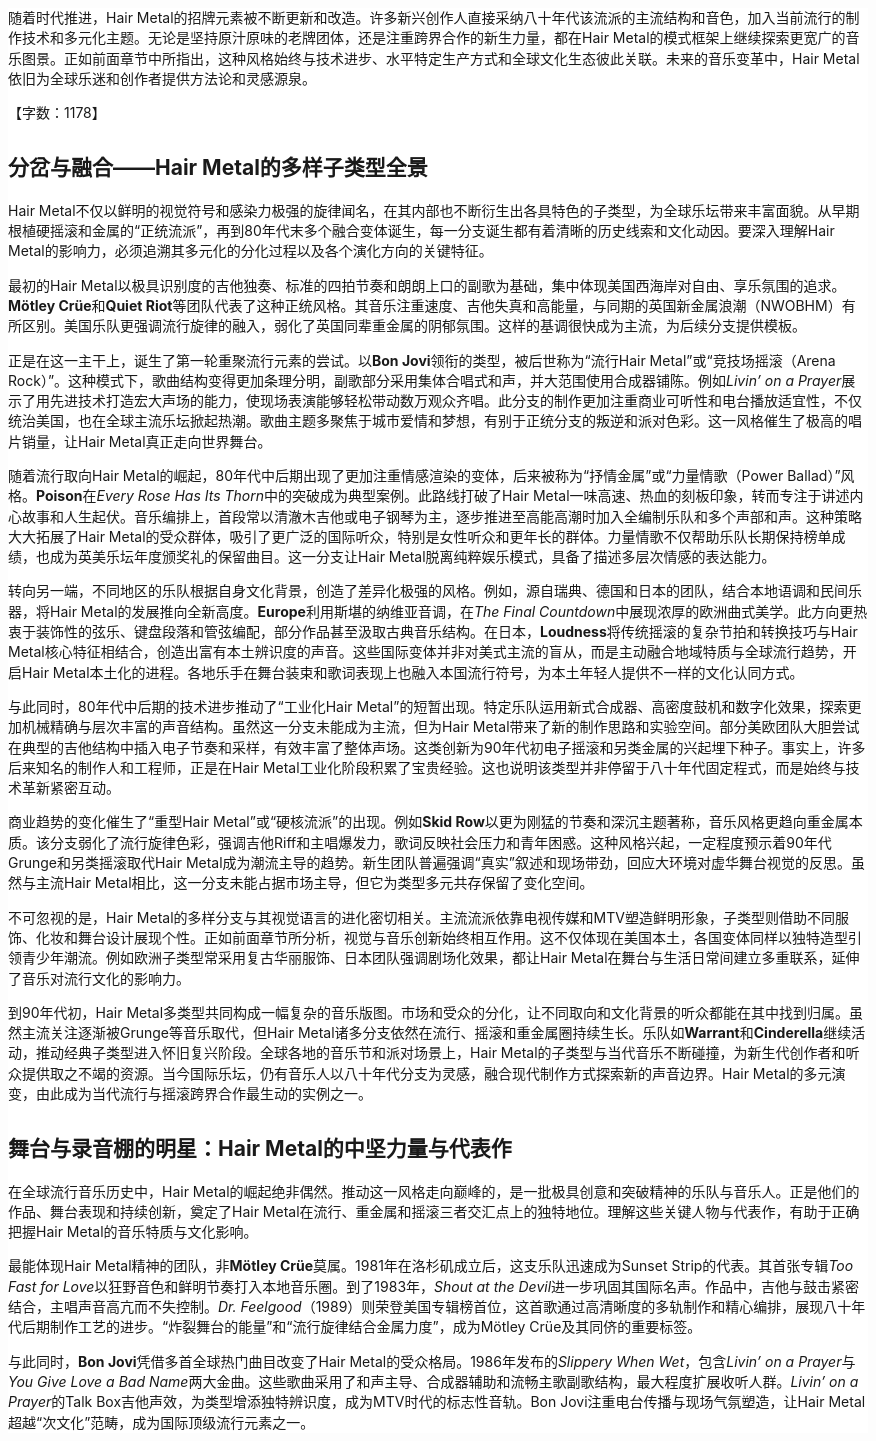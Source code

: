 随着时代推进，Hair Metal的招牌元素被不断更新和改造。许多新兴创作人直接采纳八十年代该流派的主流结构和音色，加入当前流行的制作技术和多元化主题。无论是坚持原汁原味的老牌团体，还是注重跨界合作的新生力量，都在Hair Metal的模式框架上继续探索更宽广的音乐图景。正如前面章节中所指出，这种风格始终与技术进步、水平特定生产方式和全球文化生态彼此关联。未来的音乐变革中，Hair Metal依旧为全球乐迷和创作者提供方法论和灵感源泉。

【字数：1178】

## 分岔与融合——Hair Metal的多样子类型全景

Hair Metal不仅以鲜明的视觉符号和感染力极强的旋律闻名，在其内部也不断衍生出各具特色的子类型，为全球乐坛带来丰富面貌。从早期根植硬摇滚和金属的“正统流派”，再到80年代末多个融合变体诞生，每一分支诞生都有着清晰的历史线索和文化动因。要深入理解Hair Metal的影响力，必须追溯其多元化的分化过程以及各个演化方向的关键特征。

最初的Hair Metal以极具识别度的吉他独奏、标准的四拍节奏和朗朗上口的副歌为基础，集中体现美国西海岸对自由、享乐氛围的追求。**Mötley Crüe**和**Quiet Riot**等团队代表了这种正统风格。其音乐注重速度、吉他失真和高能量，与同期的英国新金属浪潮（NWOBHM）有所区别。美国乐队更强调流行旋律的融入，弱化了英国同辈重金属的阴郁氛围。这样的基调很快成为主流，为后续分支提供模板。

正是在这一主干上，诞生了第一轮重聚流行元素的尝试。以**Bon Jovi**领衔的类型，被后世称为“流行Hair Metal”或“竞技场摇滚（Arena Rock）”。这种模式下，歌曲结构变得更加条理分明，副歌部分采用集体合唱式和声，并大范围使用合成器铺陈。例如*Livin’ on a Prayer*展示了用先进技术打造宏大声场的能力，使现场表演能够轻松带动数万观众齐唱。此分支的制作更加注重商业可听性和电台播放适宜性，不仅统治美国，也在全球主流乐坛掀起热潮。歌曲主题多聚焦于城市爱情和梦想，有别于正统分支的叛逆和派对色彩。这一风格催生了极高的唱片销量，让Hair Metal真正走向世界舞台。

随着流行取向Hair Metal的崛起，80年代中后期出现了更加注重情感渲染的变体，后来被称为“抒情金属”或“力量情歌（Power Ballad）”风格。**Poison**在*Every Rose Has Its Thorn*中的突破成为典型案例。此路线打破了Hair Metal一味高速、热血的刻板印象，转而专注于讲述内心故事和人生起伏。音乐编排上，首段常以清澈木吉他或电子钢琴为主，逐步推进至高能高潮时加入全编制乐队和多个声部和声。这种策略大大拓展了Hair Metal的受众群体，吸引了更广泛的国际听众，特别是女性听众和更年长的群体。力量情歌不仅帮助乐队长期保持榜单成绩，也成为英美乐坛年度颁奖礼的保留曲目。这一分支让Hair Metal脱离纯粹娱乐模式，具备了描述多层次情感的表达能力。

转向另一端，不同地区的乐队根据自身文化背景，创造了差异化极强的风格。例如，源自瑞典、德国和日本的团队，结合本地语调和民间乐器，将Hair Metal的发展推向全新高度。**Europe**利用斯堪的纳维亚音调，在*The Final Countdown*中展现浓厚的欧洲曲式美学。此方向更热衷于装饰性的弦乐、键盘段落和管弦编配，部分作品甚至汲取古典音乐结构。在日本，**Loudness**将传统摇滚的复杂节拍和转换技巧与Hair Metal核心特征相结合，创造出富有本土辨识度的声音。这些国际变体并非对美式主流的盲从，而是主动融合地域特质与全球流行趋势，开启Hair Metal本土化的进程。各地乐手在舞台装束和歌词表现上也融入本国流行符号，为本土年轻人提供不一样的文化认同方式。

与此同时，80年代中后期的技术进步推动了“工业化Hair Metal”的短暂出现。特定乐队运用新式合成器、高密度鼓机和数字化效果，探索更加机械精确与层次丰富的声音结构。虽然这一分支未能成为主流，但为Hair Metal带来了新的制作思路和实验空间。部分美欧团队大胆尝试在典型的吉他结构中插入电子节奏和采样，有效丰富了整体声场。这类创新为90年代初电子摇滚和另类金属的兴起埋下种子。事实上，许多后来知名的制作人和工程师，正是在Hair Metal工业化阶段积累了宝贵经验。这也说明该类型并非停留于八十年代固定程式，而是始终与技术革新紧密互动。

商业趋势的变化催生了“重型Hair Metal”或“硬核流派”的出现。例如**Skid Row**以更为刚猛的节奏和深沉主题著称，音乐风格更趋向重金属本质。该分支弱化了流行旋律色彩，强调吉他Riff和主唱爆发力，歌词反映社会压力和青年困惑。这种风格兴起，一定程度预示着90年代Grunge和另类摇滚取代Hair Metal成为潮流主导的趋势。新生团队普遍强调“真实”叙述和现场带劲，回应大环境对虚华舞台视觉的反思。虽然与主流Hair Metal相比，这一分支未能占据市场主导，但它为类型多元共存保留了变化空间。

不可忽视的是，Hair Metal的多样分支与其视觉语言的进化密切相关。主流流派依靠电视传媒和MTV塑造鲜明形象，子类型则借助不同服饰、化妆和舞台设计展现个性。正如前面章节所分析，视觉与音乐创新始终相互作用。这不仅体现在美国本土，各国变体同样以独特造型引领青少年潮流。例如欧洲子类型常采用复古华丽服饰、日本团队强调剧场化效果，都让Hair Metal在舞台与生活日常间建立多重联系，延伸了音乐对流行文化的影响力。

到90年代初，Hair Metal多类型共同构成一幅复杂的音乐版图。市场和受众的分化，让不同取向和文化背景的听众都能在其中找到归属。虽然主流关注逐渐被Grunge等音乐取代，但Hair Metal诸多分支依然在流行、摇滚和重金属圈持续生长。乐队如**Warrant**和**Cinderella**继续活动，推动经典子类型进入怀旧复兴阶段。全球各地的音乐节和派对场景上，Hair Metal的子类型与当代音乐不断碰撞，为新生代创作者和听众提供取之不竭的资源。当今国际乐坛，仍有音乐人以八十年代分支为灵感，融合现代制作方式探索新的声音边界。Hair Metal的多元演变，由此成为当代流行与摇滚跨界合作最生动的实例之一。

## 舞台与录音棚的明星：Hair Metal的中坚力量与代表作

在全球流行音乐历史中，Hair Metal的崛起绝非偶然。推动这一风格走向巅峰的，是一批极具创意和突破精神的乐队与音乐人。正是他们的作品、舞台表现和持续创新，奠定了Hair Metal在流行、重金属和摇滚三者交汇点上的独特地位。理解这些关键人物与代表作，有助于正确把握Hair Metal的音乐特质与文化影响。

最能体现Hair Metal精神的团队，非**Mötley Crüe**莫属。1981年在洛杉矶成立后，这支乐队迅速成为Sunset Strip的代表。其首张专辑*Too Fast for Love*以狂野音色和鲜明节奏打入本地音乐圈。到了1983年，*Shout at the Devil*进一步巩固其国际名声。作品中，吉他与鼓击紧密结合，主唱声音高亢而不失控制。*Dr. Feelgood*（1989）则荣登美国专辑榜首位，这首歌通过高清晰度的多轨制作和精心编排，展现八十年代后期制作工艺的进步。“炸裂舞台的能量”和“流行旋律结合金属力度”，成为Mötley Crüe及其同侪的重要标签。

与此同时，**Bon Jovi**凭借多首全球热门曲目改变了Hair Metal的受众格局。1986年发布的*Slippery When Wet*，包含*Livin’ on a Prayer*与*You Give Love a Bad Name*两大金曲。这些歌曲采用了和声主导、合成器辅助和流畅主歌副歌结构，最大程度扩展收听人群。*Livin’ on a Prayer*的Talk Box吉他声效，为类型增添独特辨识度，成为MTV时代的标志性音轨。Bon Jovi注重电台传播与现场气氛塑造，让Hair Metal超越“次文化”范畴，成为国际顶级流行元素之一。
